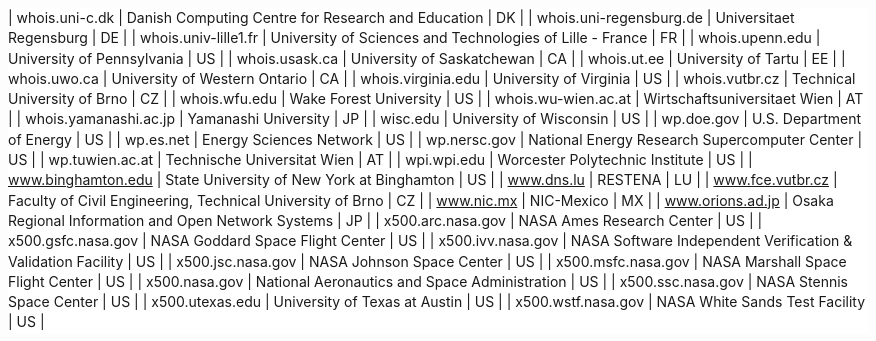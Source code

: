 | whois.uni-c.dk |  Danish Computing Centre for Research and Education  |  DK |
| whois.uni-regensburg.de |  Universitaet Regensburg  |  DE |
| whois.univ-lille1.fr |  University of Sciences and Technologies of Lille - France  |  FR |
| whois.upenn.edu |  University of Pennsylvania  |  US |
| whois.usask.ca |  University of Saskatchewan  |  CA |
| whois.ut.ee |  University of Tartu  |  EE |
| whois.uwo.ca |  University of Western Ontario  |  CA |
| whois.virginia.edu |  University of Virginia  |  US |
| whois.vutbr.cz |  Technical University of Brno  |  CZ |
| whois.wfu.edu |  Wake Forest University  |  US |
| whois.wu-wien.ac.at |  Wirtschaftsuniversitaet Wien  |  AT |
| whois.yamanashi.ac.jp |  Yamanashi University  |  JP |
| wisc.edu |  University of Wisconsin  |  US |
| wp.doe.gov |  U.S. Department of Energy  |  US |
| wp.es.net |  Energy Sciences Network  |  US |
| wp.nersc.gov |  National Energy Research Supercomputer Center  |  US |
| wp.tuwien.ac.at |  Technische Universitat Wien  |  AT |
| wpi.wpi.edu |  Worcester Polytechnic Institute  |  US |
| www.binghamton.edu |  State University of New York at Binghamton  |  US |
| www.dns.lu |  RESTENA  |  LU |
| www.fce.vutbr.cz |  Faculty of Civil Engineering, Technical University of Brno  |  CZ |
| www.nic.mx |  NIC-Mexico  |  MX |
| www.orions.ad.jp |  Osaka Regional Information and Open Network Systems  |  JP |
| x500.arc.nasa.gov |  NASA Ames Research Center  |  US |
| x500.gsfc.nasa.gov |  NASA Goddard Space Flight Center  |  US |
| x500.ivv.nasa.gov |  NASA Software Independent Verification &amp; Validation Facility  |  US |
| x500.jsc.nasa.gov |  NASA Johnson Space Center  |  US |
| x500.msfc.nasa.gov |  NASA Marshall Space Flight Center  |  US |
| x500.nasa.gov |  National Aeronautics and Space Administration  |  US |
| x500.ssc.nasa.gov |  NASA Stennis Space Center  |  US |
| x500.utexas.edu |  University of Texas at Austin  |  US |
| x500.wstf.nasa.gov |  NASA White Sands Test Facility  |  US |